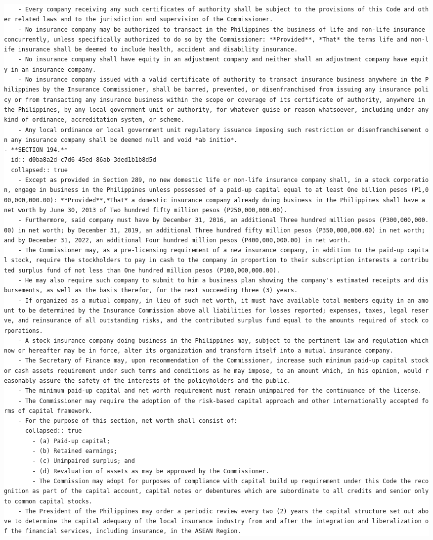 		- Every company receiving any such certificates of authority shall be subject to the provisions of this Code and other related laws and to the jurisdiction and supervision of the Commissioner.
		- No insurance company may be authorized to transact in the Philippines the business of life and non-life insurance concurrently, unless specifically authorized to do so by the Commissioner: **Provided**, *That* the terms life and non-life insurance shall be deemed to include health, accident and disability insurance.
		- No insurance company shall have equity in an adjustment company and neither shall an adjustment company have equity in an insurance company.
		- No insurance company issued with a valid certificate of authority to transact insurance business anywhere in the Philippines by the Insurance Commissioner, shall be barred, prevented, or disenfranchised from issuing any insurance policy or from transacting any insurance business within the scope or coverage of its certificate of authority, anywhere in the Philippines, by any local government unit or authority, for whatever guise or reason whatsoever, including under any kind of ordinance, accreditation system, or scheme.
		- Any local ordinance or local government unit regulatory issuance imposing such restriction or disenfranchisement on any insurance company shall be deemed null and void *ab initio*.
	- **SECTION 194.**
	  id:: d0ba8a2d-c7d6-45ed-86ab-3ded1b1b8d5d
	  collapsed:: true
		- Except as provided in Section 289, no new domestic life or non-life insurance company shall, in a stock corporation, engage in business in the Philippines unless possessed of a paid-up capital equal to at least One billion pesos (P1,000,000,000.00): **Provided**,*That* a domestic insurance company already doing business in the Philippines shall have a net worth by June 30, 2013 of Two hundred fifty million pesos (P250,000,000.00).
		- Furthermore, said company must have by December 31, 2016, an additional Three hundred million pesos (P300,000,000.00) in net worth; by December 31, 2019, an additional Three hundred fifty million pesos (P350,000,000.00) in net worth; and by December 31, 2022, an additional Four hundred million pesos (P400,000,000.00) in net worth.
		- The Commissioner may, as a pre-licensing requirement of a new insurance company, in addition to the paid-up capital stock, require the stockholders to pay in cash to the company in proportion to their subscription interests a contributed surplus fund of not less than One hundred million pesos (P100,000,000.00).
		- He may also require such company to submit to him a business plan showing the company's estimated receipts and disbursements, as well as the basis therefor, for the next succeeding three (3) years.
		- If organized as a mutual company, in lieu of such net worth, it must have available total members equity in an amount to be determined by the Insurance Commission above all liabilities for losses reported; expenses, taxes, legal reserve, and reinsurance of all outstanding risks, and the contributed surplus fund equal to the amounts required of stock corporations.
		- A stock insurance company doing business in the Philippines may, subject to the pertinent law and regulation which now or hereafter may be in force, alter its organization and transform itself into a mutual insurance company.
		- The Secretary of Finance may, upon recommendation of the Commissioner, increase such minimum paid-up capital stock or cash assets requirement under such terms and conditions as he may impose, to an amount which, in his opinion, would reasonably assure the safety of the interests of the policyholders and the public.
		- The minimum paid-up capital and net worth requirement must remain unimpaired for the continuance of the license.
		- The Commissioner may require the adoption of the risk-based capital approach and other internationally accepted forms of capital framework.
		- For the purpose of this section, net worth shall consist of:
		  collapsed:: true
			- (a) Paid-up capital;
			- (b) Retained earnings;
			- (c) Unimpaired surplus; and
			- (d) Revaluation of assets as may be approved by the Commissioner.
			- The Commission may adopt for purposes of compliance with capital build up requirement under this Code the recognition as part of the capital account, capital notes or debentures which are subordinate to all credits and senior only to common capital stocks.
		- The President of the Philippines may order a periodic review every two (2) years the capital structure set out above to determine the capital adequacy of the local insurance industry from and after the integration and liberalization of the financial services, including insurance, in the ASEAN Region.